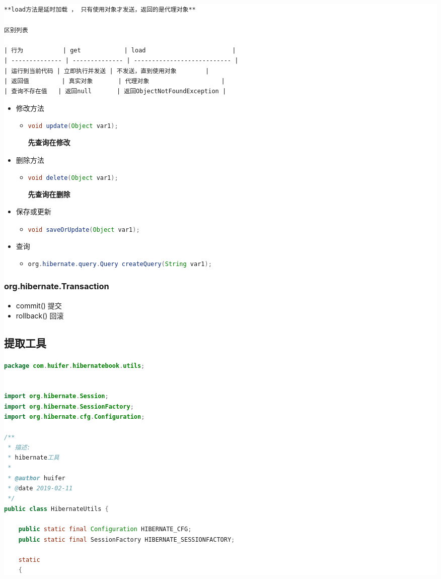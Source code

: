     **load方法是延时加载 ， 只有使用对象才发送，返回的是代理对象**

    区别列表

    | 行为           | get            | load                        |
    | -------------- | -------------- | --------------------------- |
    | 运行到当前代码 | 立即执行并发送 | 不发送，直到使用对象        |
    | 返回值         | 真实对象       | 代理对象                    |
    | 查询不存在值   | 返回null       | 返回ObjectNotFoundException |

- 修改方法

  - ```java
    void update(Object var1);
    ```

    **先查询在修改**

- 删除方法

  - ```java
    void delete(Object var1);
    ```

    **先查询在删除**

- 保存或更新

  - ```java
    void saveOrUpdate(Object var1);
    ```

- 查询

  - ```java
    org.hibernate.query.Query createQuery(String var1);
    ```

### org.hibernate.Transaction 

- commit() 提交
- rollback() 回滚 

## 提取工具

```java
package com.huifer.hibernatebook.utils;


import org.hibernate.Session;
import org.hibernate.SessionFactory;
import org.hibernate.cfg.Configuration;

/**
 * 描述:
 * hibernate工具
 *
 * @author huifer
 * @date 2019-02-11
 */
public class HibernateUtils {

    public static final Configuration HIBERNATE_CFG;
    public static final SessionFactory HIBERNATE_SESSIONFACTORY;

    static
    {
```